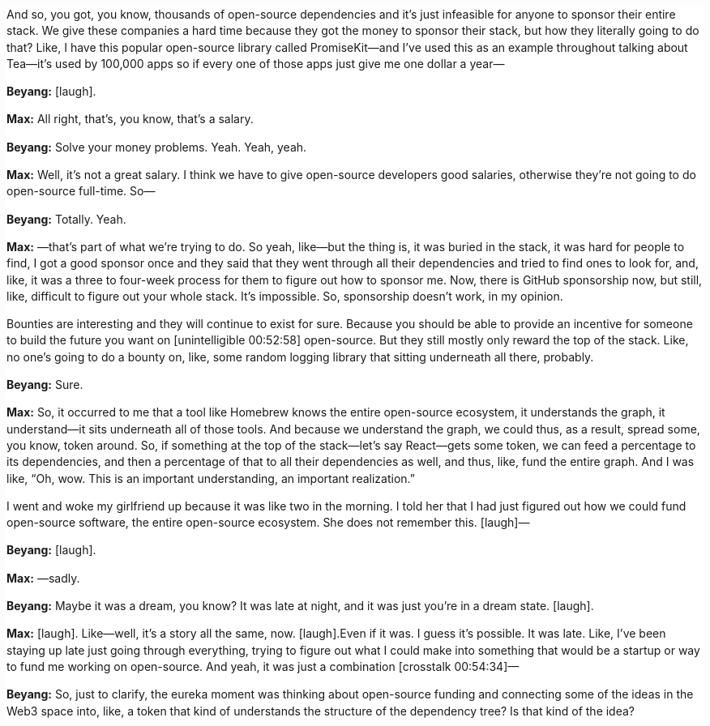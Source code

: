 And so, you got, you know, thousands of open-source dependencies and it’s just infeasible for anyone to sponsor their entire stack. We give these companies a hard time because they got the money to sponsor their stack, but how they literally going to do that? Like, I have this popular open-source library called PromiseKit—and I’ve used this as an example throughout talking about Tea—it’s used by 100,000 apps so if every one of those apps just give me one dollar a year—

**Beyang:** [laugh].

**Max:** All right, that’s, you know, that’s a salary.

**Beyang:** Solve your money problems. Yeah. Yeah, yeah.

**Max:** Well, it’s not a great salary. I think we have to give open-source developers good salaries, otherwise they’re not going to do open-source full-time. So—

**Beyang:** Totally. Yeah.

**Max:** —that’s part of what we’re trying to do. So yeah, like—but the thing is, it was buried in the stack, it was hard for people to find, I got a good sponsor once and they said that they went through all their dependencies and tried to find ones to look for, and, like, it was a three to four-week process for them to figure out how to sponsor me. Now, there is GitHub sponsorship now, but still, like, difficult to figure out your whole stack. It’s impossible. So, sponsorship doesn’t work, in my opinion.

Bounties are interesting and they will continue to exist for sure. Because you should be able to provide an incentive for someone to build the future you want on [unintelligible 00:52:58] open-source. But they still mostly only reward the top of the stack. Like, no one’s going to do a bounty on, like, some random logging library that sitting underneath all there, probably.

**Beyang:** Sure.

**Max:** So, it occurred to me that a tool like Homebrew knows the entire open-source ecosystem, it understands the graph, it understand—it sits underneath all of those tools. And because we understand the graph, we could thus, as a result, spread some, you know, token around. So, if something at the top of the stack—let’s say React—gets some token, we can feed a percentage to its dependencies, and then a percentage of that to all their dependencies as well, and thus, like, fund the entire graph. And I was like, “Oh, wow. This is an important understanding, an important realization.”

I went and woke my girlfriend up because it was like two in the morning. I told her that I had just figured out how we could fund open-source software, the entire open-source ecosystem. She does not remember this. [laugh]—

**Beyang:** [laugh].

**Max:** —sadly.

**Beyang:** Maybe it was a dream, you know? It was late at night, and it was just you’re in a dream state. [laugh].

**Max:** [laugh]. Like—well, it’s a story all the same, now. [laugh].Even if it was. I guess it’s possible. It was late. Like, I’ve been staying up late just going through everything, trying to figure out what I could make into something that would be a startup or way to fund me working on open-source. And yeah, it was just a combination [crosstalk 00:54:34]—

**Beyang:** So, just to clarify, the eureka moment was thinking about open-source funding and connecting some of the ideas in the Web3 space into, like, a token that kind of understands the structure of the dependency tree? Is that kind of the idea?
